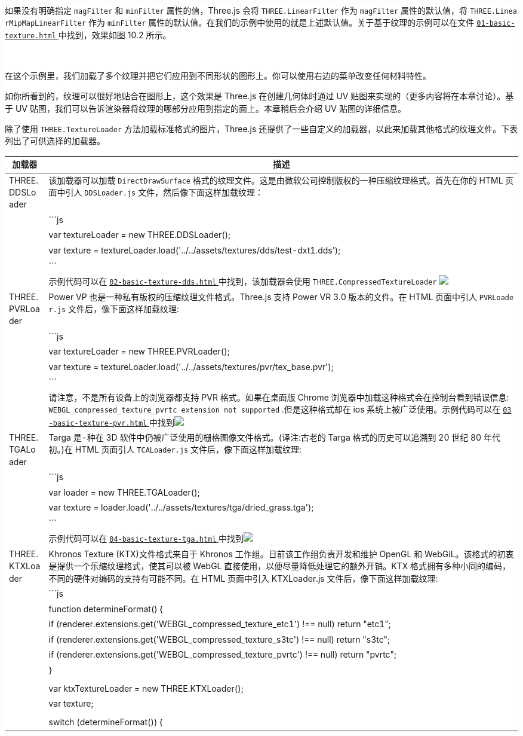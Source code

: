 如果没有明确指定 `magFilter` 和 `minFilter` 属性的值，Three.js 会将 `THREE.LinearFilter` 作为 `magFilter` 属性的默认值，将 `THREE.LinearMipMapLinearFilter` 作为 `minFilter` 属性的默认值。在我们的示例中使用的就是上述默认值。关于基于纹理的示例可以在文件 [ `01-basic-texture.html` ](/example/chapter10/01-basic-texture) 中找到，效果如图 10.2 所示。

<Image :index="2" />

在这个示例里，我们加载了多个纹理并把它们应用到不同形状的图形上。你可以使用右边的菜单改变任何材料特性。

如你所看到的，纹理可以很好地贴合在图形上，这个效果是 Three.js 在创建几何体时通过 UV 贴图来实现的（更多内容将在本章讨论）。基于 UV 贴图，我们可以告诉渲染器将纹理的哪部分应用到指定的面上。本章稍后会介绍 UV 贴图的详细信息。

除了使用 `THREE.TextureLoader` 方法加载标准格式的图片，Three.js 还提供了一些自定义的加载器，以此来加载其他格式的纹理文件。下表列出了可供选择的加载器。

| 加载器 | 描述 |
| --- | --- |
| THREE.DDSLoader | 该加载器可以加载 `DirectDrawSurface` 格式的纹理文件。这是由微软公司控制版权的一种压缩纹理格式。首先在你的 HTML 页面中引人 `DDSLoader.js` 文件，然后像下面这样加载纹理： |\
|| ```js |\
|| var textureLoader = new THREE.DDSLoader(); |\
|| var texture = textureLoader.load('../../assets/textures/dds/test-dxt1.dds'); |\
|| ``` |\
|| 示例代码可以在 [ `02-basic-texture-dds.html` ](/example/chapter10/02-basic-texture-dds) 中找到，该加载器会使用 `THREE.CompressedTextureLoader` <img src="/chapter10/t1.png"> |
| THREE.PVRLoader | Power VP 也是一种私有版权的压缩纹理文件格式。Three.js 支持 Power VR 3.0 版本的文件。在 HTML 页面中引人 `PVRLoader.js` 文件后，像下面这样加载纹理: |\
|| ```js |\
|| var textureLoader = new THREE.PVRLoader(); |\
|| var texture = textureLoader.load('../../assets/textures/pvr/tex_base.pvr'); |\
|| ``` |\
|| 请注意，不是所有设备上的浏览器都支持 PVR 格式。如果在桌面版 Chrome 浏览器中加载这种格式会在控制台看到错误信息: `WEBGL_compressed_texture_pvrtc extension not supported` .但是这种格式却在 ios 系统上被广泛使用。示例代码可以在 [ `03-basic-texture-pvr.html` ](/example/chapter10/03-basic-texture-pvr) 中找到<img src="/chapter10/t2.png"> |
| THREE.TGALoader | Targa 是-种在 3D 软件中仍被广泛使用的栅格图像文件格式。(译注:古老的 Targa 格式的历史可以追溯到 20 世纪 80 年代初。)在 HTML 页面引人 `TCALoader.js` 文件后，像下面这样加载纹理: |\
|| ```js |\
|| var loader = new THREE.TGALoader(); |\
|| var texture = loader.load('../../assets/textures/tga/dried_grass.tga'); |\
|| ``` |\
|| 示例代码可以在 [ `04-basic-texture-tga.html` ](/example/chapter10/04-basic-texture-tga) 中找到<img src="/chapter10/t2.png"> |
| THREE.KTXLoader | Khronos Texture (KTX)文件格式来自于 Khronos 工作组。日前该工作组负责开发和维护 OpenGL 和 WebGiL。该格式的初衷是提供一个乐缩纹理格式，使其可以被 WebGL 直接使用，以便尽量降低处理它的额外开销。KTX 格式拥有多种小同的编码，不同的硬件对编码的支持有可能不同。在 HTML 页面中引入 KTXLoader.js 文件后，像下面这样加载纹理: |\
|| ```js |\
|| function determineFormat() { |\
|| if (renderer.extensions.get('WEBGL_compressed_texture_etc1') !== null) return "etc1"; |\
|| if (renderer.extensions.get('WEBGL_compressed_texture_s3tc') !== null) return "s3tc"; |\
|| if (renderer.extensions.get('WEBGL_compressed_texture_pvrtc') !== null) return "pvrtc"; |\
|| } |\
|| |\
|| var ktxTextureLoader = new THREE.KTXLoader(); |\
|| var texture; |\
|| |\
|| switch (determineFormat()) { |\